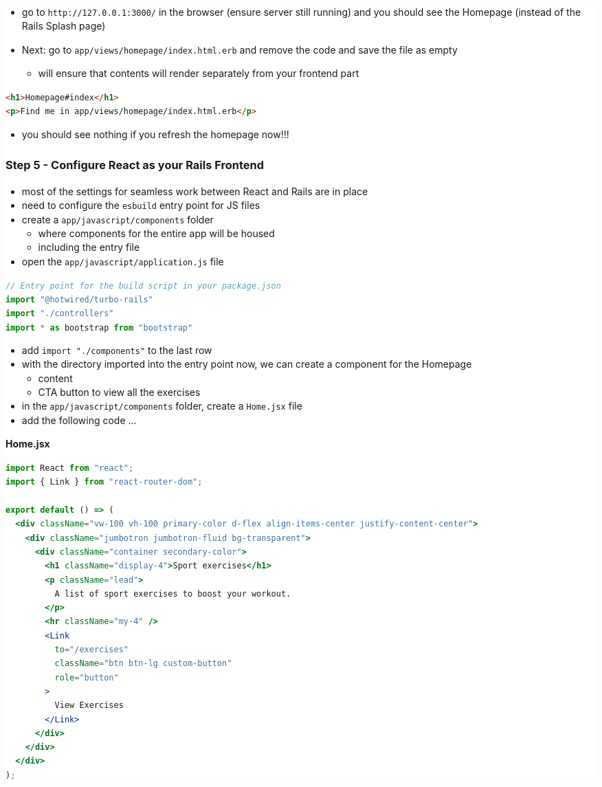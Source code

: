 - go to `http://127.0.0.1:3000/` in the browser (ensure server still running) and you should see the Homepage (instead of the Rails Splash page)


- Next: go to `app/views/homepage/index.html.erb` and remove the code and save the file as empty
	- will ensure that contents will render separately from your frontend part

```html
<h1>Homepage#index</h1>
<p>Find me in app/views/homepage/index.html.erb</p>

```

- you should see nothing if you refresh the homepage now!!!

### Step 5 - Configure React as your Rails Frontend

- most of the settings for seamless work between React and Rails are in place
- need to configure the `esbuild` entry point for JS files
- create a `app/javascript/components` folder
	- where components for the entire app will be housed
	- including the entry file
- open the `app/javascript/application.js` file

```js
// Entry point for the build script in your package.json
import "@hotwired/turbo-rails"
import "./controllers"
import * as bootstrap from "bootstrap"
```

- add `import "./components"` to the last row
- with the directory imported into the entry point now, we can create a component for the Homepage
	- content
	- CTA button to view all the exercises
- in the `app/javascript/components` folder, create a `Home.jsx` file
- add the following code ...

**Home.jsx**
```jsx
import React from "react";
import { Link } from "react-router-dom";

export default () => (
  <div className="vw-100 vh-100 primary-color d-flex align-items-center justify-content-center">
    <div className="jumbotron jumbotron-fluid bg-transparent">
      <div className="container secondary-color">
        <h1 className="display-4">Sport exercises</h1>
        <p className="lead">
          A list of sport exercises to boost your workout.
        </p>
        <hr className="my-4" />
        <Link
          to="/exercises"
          className="btn btn-lg custom-button"
          role="button"
        >
          View Exercises
        </Link>
      </div>
    </div>
  </div>
);
```

